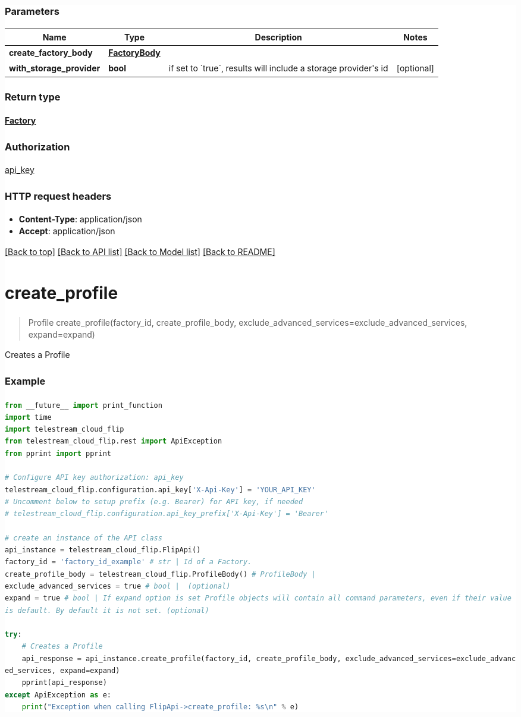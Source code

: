 ### Parameters

Name | Type | Description  | Notes
------------- | ------------- | ------------- | -------------
 **create_factory_body** | [**FactoryBody**](FactoryBody.md)|  | 
 **with_storage_provider** | **bool**| if set to &#x60;true&#x60;, results will include a storage provider&#39;s id | [optional] 

### Return type

[**Factory**](Factory.md)

### Authorization

[api_key](../README.md#api_key)

### HTTP request headers

 - **Content-Type**: application/json
 - **Accept**: application/json

[[Back to top]](#) [[Back to API list]](../README.md#documentation-for-api-endpoints) [[Back to Model list]](../README.md#documentation-for-models) [[Back to README]](../README.md)

# **create_profile**
> Profile create_profile(factory_id, create_profile_body, exclude_advanced_services=exclude_advanced_services, expand=expand)

Creates a Profile

### Example 
```python
from __future__ import print_function
import time
import telestream_cloud_flip
from telestream_cloud_flip.rest import ApiException
from pprint import pprint

# Configure API key authorization: api_key
telestream_cloud_flip.configuration.api_key['X-Api-Key'] = 'YOUR_API_KEY'
# Uncomment below to setup prefix (e.g. Bearer) for API key, if needed
# telestream_cloud_flip.configuration.api_key_prefix['X-Api-Key'] = 'Bearer'

# create an instance of the API class
api_instance = telestream_cloud_flip.FlipApi()
factory_id = 'factory_id_example' # str | Id of a Factory.
create_profile_body = telestream_cloud_flip.ProfileBody() # ProfileBody | 
exclude_advanced_services = true # bool |  (optional)
expand = true # bool | If expand option is set Profile objects will contain all command parameters, even if their value is default. By default it is not set. (optional)

try: 
    # Creates a Profile
    api_response = api_instance.create_profile(factory_id, create_profile_body, exclude_advanced_services=exclude_advanced_services, expand=expand)
    pprint(api_response)
except ApiException as e:
    print("Exception when calling FlipApi->create_profile: %s\n" % e)
```
